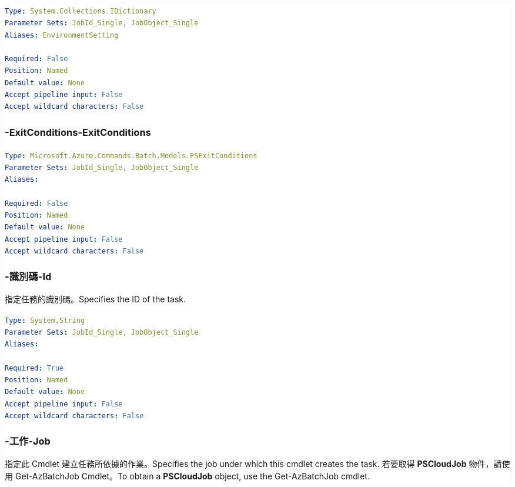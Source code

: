 ```yaml
Type: System.Collections.IDictionary
Parameter Sets: JobId_Single, JobObject_Single
Aliases: EnvironmentSetting

Required: False
Position: Named
Default value: None
Accept pipeline input: False
Accept wildcard characters: False
```

### <span data-ttu-id="387bc-175">-ExitConditions</span><span class="sxs-lookup"><span data-stu-id="387bc-175">-ExitConditions</span></span>
```yaml
Type: Microsoft.Azure.Commands.Batch.Models.PSExitConditions
Parameter Sets: JobId_Single, JobObject_Single
Aliases:

Required: False
Position: Named
Default value: None
Accept pipeline input: False
Accept wildcard characters: False
```

### <span data-ttu-id="387bc-176">-識別碼</span><span class="sxs-lookup"><span data-stu-id="387bc-176">-Id</span></span>
<span data-ttu-id="387bc-177">指定任務的識別碼。</span><span class="sxs-lookup"><span data-stu-id="387bc-177">Specifies the ID of the task.</span></span>

```yaml
Type: System.String
Parameter Sets: JobId_Single, JobObject_Single
Aliases:

Required: True
Position: Named
Default value: None
Accept pipeline input: False
Accept wildcard characters: False
```

### <span data-ttu-id="387bc-178">-工作</span><span class="sxs-lookup"><span data-stu-id="387bc-178">-Job</span></span>
<span data-ttu-id="387bc-179">指定此 Cmdlet 建立任務所依據的作業。</span><span class="sxs-lookup"><span data-stu-id="387bc-179">Specifies the job under which this cmdlet creates the task.</span></span>
<span data-ttu-id="387bc-180">若要取得 **PSCloudJob** 物件，請使用 Get-AzBatchJob Cmdlet。</span><span class="sxs-lookup"><span data-stu-id="387bc-180">To obtain a **PSCloudJob** object, use the Get-AzBatchJob cmdlet.</span></span>
